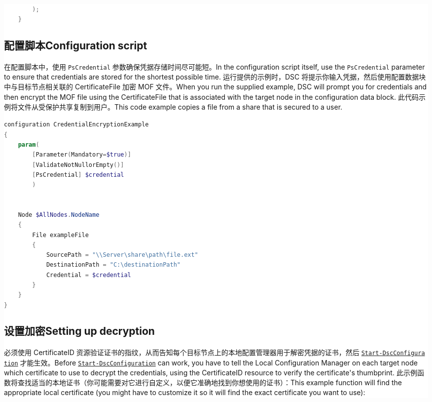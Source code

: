 ```powershell
        );
    }
```

## <a name="configuration-script"></a><span data-ttu-id="c4871-196">配置脚本</span><span class="sxs-lookup"><span data-stu-id="c4871-196">Configuration script</span></span>

<span data-ttu-id="c4871-197">在配置脚本中，使用 `PsCredential` 参数确保凭据存储时间尽可能短。</span><span class="sxs-lookup"><span data-stu-id="c4871-197">In the configuration script itself, use the `PsCredential` parameter to ensure that credentials are stored for the shortest possible time.</span></span> <span data-ttu-id="c4871-198">运行提供的示例时，DSC 将提示你输入凭据，然后使用配置数据块中与目标节点相关联的 CertificateFile 加密 MOF 文件。</span><span class="sxs-lookup"><span data-stu-id="c4871-198">When you run the supplied example, DSC will prompt you for credentials and then encrypt the MOF file using the CertificateFile that is associated with the target node in the configuration data block.</span></span> <span data-ttu-id="c4871-199">此代码示例将文件从受保护共享复制到用户。</span><span class="sxs-lookup"><span data-stu-id="c4871-199">This code example copies a file from a share that is secured to a user.</span></span>

```powershell
configuration CredentialEncryptionExample
{
    param(
        [Parameter(Mandatory=$true)]
        [ValidateNotNullorEmpty()]
        [PsCredential] $credential
        )


    Node $AllNodes.NodeName
    {
        File exampleFile
        {
            SourcePath = "\\Server\share\path\file.ext"
            DestinationPath = "C:\destinationPath"
            Credential = $credential
        }
    }
}
```

## <a name="setting-up-decryption"></a><span data-ttu-id="c4871-200">设置加密</span><span class="sxs-lookup"><span data-stu-id="c4871-200">Setting up decryption</span></span>

<span data-ttu-id="c4871-201">必须使用 CertificateID 资源验证证书的指纹，从而告知每个目标节点上的本地配置管理器用于解密凭据的证书，然后 [`Start-DscConfiguration`](https://technet.microsoft.com/library/dn521623.aspx) 才能生效。</span><span class="sxs-lookup"><span data-stu-id="c4871-201">Before [`Start-DscConfiguration`](https://technet.microsoft.com/library/dn521623.aspx) can work, you have to tell the Local Configuration Manager on each target node which certificate to use to decrypt the credentials, using the CertificateID resource to verify the certificate's thumbprint.</span></span> <span data-ttu-id="c4871-202">此示例函数将查找适当的本地证书（你可能需要对它进行自定义，以便它准确地找到你想使用的证书）：</span><span class="sxs-lookup"><span data-stu-id="c4871-202">This example function will find the appropriate local certificate (you might have to customize it so it will find the exact certificate you want to use):</span></span>
